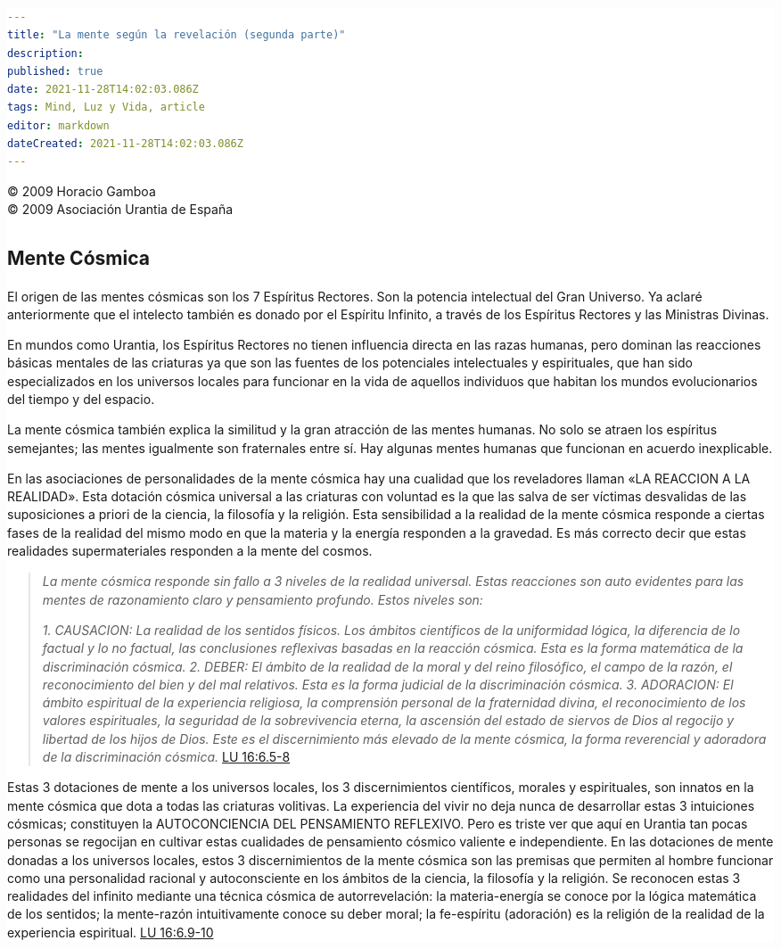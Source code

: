 ```yaml
---
title: "La mente según la revelación (segunda parte)"
description: 
published: true
date: 2021-11-28T14:02:03.086Z
tags: Mind, Luz y Vida, article
editor: markdown
dateCreated: 2021-11-28T14:02:03.086Z
---
```


<p class="v-card v-sheet theme--light grey lighten-3 px-2">© 2009 Horacio Gamboa<br>© 2009 Asociación Urantia de España</p>

## Mente Cósmica

El origen de las mentes cósmicas son los 7 Espíritus Rectores. Son la potencia intelectual del Gran Universo. Ya aclaré anteriormente que el intelecto también es donado por el Espíritu Infinito, a través de los Espíritus Rectores y las Ministras Divinas.

En mundos como Urantia, los Espíritus Rectores no tienen influencia directa en las razas humanas, pero dominan las reacciones básicas mentales de las criaturas ya que son las fuentes de los potenciales intelectuales y espirituales, que han sido especializados en los universos locales para funcionar en la vida de aquellos individuos que habitan los mundos evolucionarios del tiempo y del espacio.

La mente cósmica también explica la similitud y la gran atracción de las mentes humanas. No solo se atraen los espíritus semejantes; las mentes igualmente son fraternales entre sí. Hay algunas mentes humanas que funcionan en acuerdo inexplicable.

En las asociaciones de personalidades de la mente cósmica hay una cualidad que los reveladores llaman «LA REACCION A LA REALIDAD». Esta dotación cósmica universal a las criaturas con voluntad es la que las salva de ser víctimas desvalidas de las suposiciones a priori de la ciencia, la filosofía y la religión. Esta sensibilidad a la realidad de la mente cósmica responde a ciertas fases de la realidad del mismo modo en que la materia y la energía responden a la gravedad. Es más correcto decir que estas realidades supermateriales responden a la mente del cosmos.

> _La mente cósmica responde sin fallo a 3 niveles de la realidad universal. Estas reacciones son auto evidentes para las mentes de razonamiento claro y pensamiento profundo. Estos niveles son:_
> 
> _1. CAUSACION: La realidad de los sentidos físicos. Los ámbitos científicos de la uniformidad lógica, la diferencia de lo factual y lo no factual, las conclusiones reflexivas basadas en la reacción cósmica. Esta es la forma matemática de la discriminación cósmica._
> _2. DEBER: El ámbito de la realidad de la moral y del reino filosófico, el campo de la razón, el reconocimiento del bien y del mal relativos. Esta es la forma judicial de la discriminación cósmica._
> _3. ADORACION: El ámbito espiritual de la experiencia religiosa, la comprensión personal de la fraternidad divina, el reconocimiento de los valores espirituales, la seguridad de la sobrevivencia eterna, la ascensión del estado de siervos de Dios al regocijo y libertad de los hijos de Dios. Este es el discernimiento más elevado de la mente cósmica, la forma reverencial y adoradora de la discriminación cósmica._ [LU 16:6.5-8](/es/The_Urantia_Book/16#p6_5)

Estas 3 dotaciones de mente a los universos locales, los 3 discernimientos científicos, morales y espirituales, son innatos en la mente cósmica que dota a todas las criaturas volitivas. La experiencia del vivir no deja nunca de desarrollar estas 3 intuiciones cósmicas; constituyen la AUTOCONCIENCIA DEL PENSAMIENTO REFLEXIVO. Pero es triste ver que aquí en Urantia tan pocas personas se regocijan en cultivar estas cualidades de pensamiento cósmico valiente e independiente. En las dotaciones de mente donadas a los universos locales, estos 3 discernimientos de la mente cósmica son las premisas que permiten al hombre funcionar como una personalidad racional y autoconsciente en los ámbitos de la ciencia, la filosofía y la religión. Se reconocen estas 3 realidades del infinito mediante una técnica cósmica de autorrevelación: la materia-energía se conoce por la lógica matemática de los sentidos; la mente-razón intuitivamente conoce su deber moral; la fe-espíritu (adoración) es la religión de la realidad de la experiencia espiritual. [LU 16:6.9-10](/es/The_Urantia_Book/16#p6_9)
